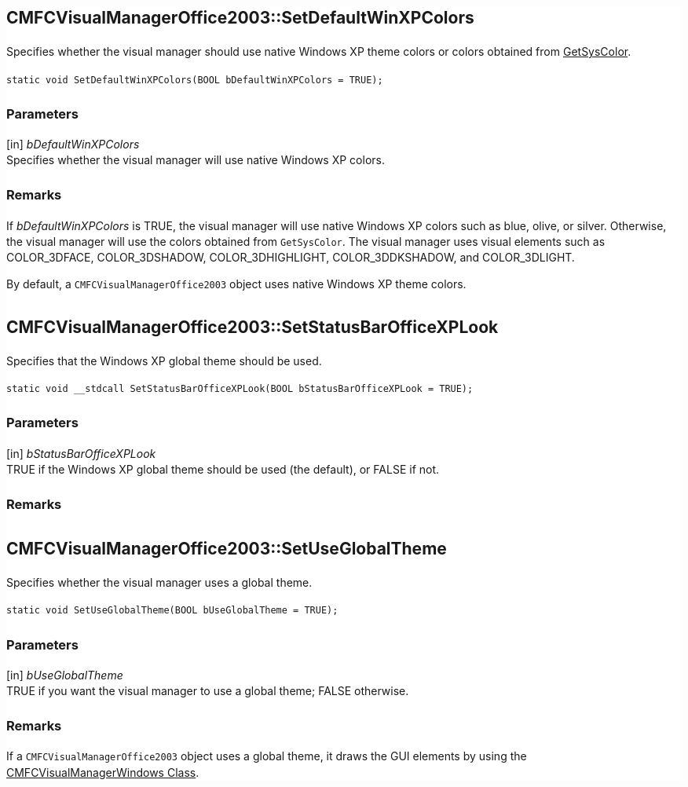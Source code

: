 ##  <a name="setdefaultwinxpcolors"></a>  CMFCVisualManagerOffice2003::SetDefaultWinXPColors  
 Specifies whether the visual manager should use native Windows XP theme colors or colors obtained from [GetSysColor](http://msdn.microsoft.com/library/windows/desktop/ms724371).  
  
```  
static void SetDefaultWinXPColors(BOOL bDefaultWinXPColors = TRUE);
```  
  
### Parameters  
 [in] *bDefaultWinXPColors*  
 Specifies whether the visual manager will use native Windows XP colors.  
  
### Remarks  
 If *bDefaultWinXPColors* is TRUE, the visual manager will use native Windows XP colors such as blue, olive, or silver. Otherwise, the visual manager will use the colors obtained from `GetSysColor`. The visual manager uses visual elements such as COLOR_3DFACE, COLOR_3DSHADOW, COLOR_3DHIGHLIGHT, COLOR_3DDKSHADOW, and COLOR_3DLIGHT.  
  
 By default, a `CMFCVisualManagerOffice2003` object uses native Windows XP theme colors.  
  
##  <a name="setstatusbarofficexplook"></a>  CMFCVisualManagerOffice2003::SetStatusBarOfficeXPLook  
 Specifies that the Windows XP global theme should be used.  
  
```  
static void __stdcall SetStatusBarOfficeXPLook(BOOL bStatusBarOfficeXPLook = TRUE);
```  
  
### Parameters  
 [in] *bStatusBarOfficeXPLook*  
 TRUE if the Windows XP global theme should be used (the default), or FALSE if not.  
  
### Remarks  
  
##  <a name="setuseglobaltheme"></a>  CMFCVisualManagerOffice2003::SetUseGlobalTheme  
 Specifies whether the visual manager uses a global theme.  
  
```  
static void SetUseGlobalTheme(BOOL bUseGlobalTheme = TRUE);
```  
  
### Parameters  
 [in] *bUseGlobalTheme*  
 TRUE if you want the visual manager to use a global theme; FALSE otherwise.  
  
### Remarks  
 If a `CMFCVisualManagerOffice2003` object uses a global theme, it draws the GUI elements by using the [CMFCVisualManagerWindows Class](../../mfc/reference/cmfcvisualmanagerwindows-class.md).  
  